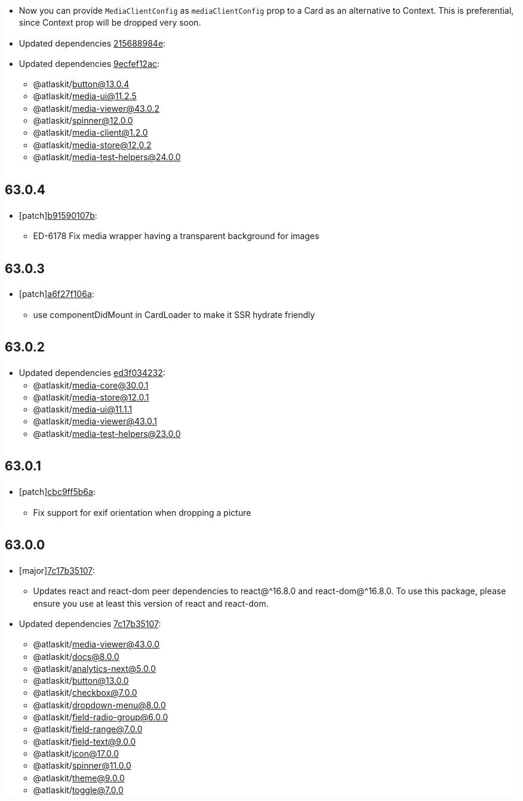   - Now you can provide `MediaClientConfig` as `mediaClientConfig` prop to a Card as an alternative to Context. This is preferential, since Context prop will be dropped very soon.

- Updated dependencies [215688984e](https://bitbucket.org/atlassian/atlaskit-mk-2/commits/215688984e):
- Updated dependencies [9ecfef12ac](https://bitbucket.org/atlassian/atlaskit-mk-2/commits/9ecfef12ac):
  - @atlaskit/button@13.0.4
  - @atlaskit/media-ui@11.2.5
  - @atlaskit/media-viewer@43.0.2
  - @atlaskit/spinner@12.0.0
  - @atlaskit/media-client@1.2.0
  - @atlaskit/media-store@12.0.2
  - @atlaskit/media-test-helpers@24.0.0

## 63.0.4

- [patch][b91590107b](https://bitbucket.org/atlassian/atlaskit-mk-2/commits/b91590107b):

  - ED-6178 Fix media wrapper having a transparent background for images

## 63.0.3

- [patch][a6f27f106a](https://bitbucket.org/atlassian/atlaskit-mk-2/commits/a6f27f106a):

  - use componentDidMount in CardLoader to make it SSR hydrate friendly

## 63.0.2

- Updated dependencies [ed3f034232](https://bitbucket.org/atlassian/atlaskit-mk-2/commits/ed3f034232):
  - @atlaskit/media-core@30.0.1
  - @atlaskit/media-store@12.0.1
  - @atlaskit/media-ui@11.1.1
  - @atlaskit/media-viewer@43.0.1
  - @atlaskit/media-test-helpers@23.0.0

## 63.0.1

- [patch][cbc9ff5b6a](https://bitbucket.org/atlassian/atlaskit-mk-2/commits/cbc9ff5b6a):

  - Fix support for exif orientation when dropping a picture

## 63.0.0

- [major][7c17b35107](https://bitbucket.org/atlassian/atlaskit-mk-2/commits/7c17b35107):

  - Updates react and react-dom peer dependencies to react@^16.8.0 and react-dom@^16.8.0. To use this package, please ensure you use at least this version of react and react-dom.

- Updated dependencies [7c17b35107](https://bitbucket.org/atlassian/atlaskit-mk-2/commits/7c17b35107):
  - @atlaskit/media-viewer@43.0.0
  - @atlaskit/docs@8.0.0
  - @atlaskit/analytics-next@5.0.0
  - @atlaskit/button@13.0.0
  - @atlaskit/checkbox@7.0.0
  - @atlaskit/dropdown-menu@8.0.0
  - @atlaskit/field-radio-group@6.0.0
  - @atlaskit/field-range@7.0.0
  - @atlaskit/field-text@9.0.0
  - @atlaskit/icon@17.0.0
  - @atlaskit/spinner@11.0.0
  - @atlaskit/theme@9.0.0
  - @atlaskit/toggle@7.0.0